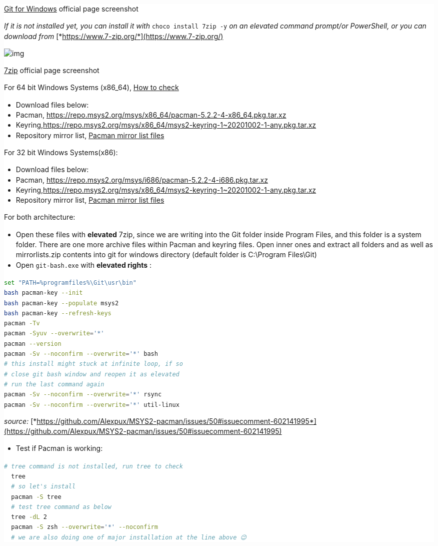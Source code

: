 [Git for Windows](https://gitforwindows.org/) official page screenshot

*If it is not installed yet, you can install it with* `choco install 7zip -y` *on an elevated command prompt/or PowerShell, or you can download from* [*https://www.7-zip.org/*](https://www.7-zip.org/)

![img](https://cdn-images-1.medium.com/max/800/1*TWQe19p3VmS1E3Dne7ZlXw.png)

[7zip](https://7-zip.org/) official page screenshot

For 64 bit Windows Systems (x86_64), [How to check](https://www.howtogeek.com/howto/21726/how-do-i-know-if-im-running-32-bit-or-64-bit-windows-answers/)

- Download files below:
- Pacman, https://repo.msys2.org/msys/x86_64/pacman-5.2.2-4-x86_64.pkg.tar.xz
- Keyring,https://repo.msys2.org/msys/x86_64/msys2-keyring-1~20201002-1-any.pkg.tar.xz
- Repository mirror list, [Pacman mirror list files](https://github.com/cwmatthew/clarusway-devenv/blob/main/mirrorlists.zip?raw=true)

For 32 bit Windows Systems(x86):

- Download files below:
- Pacman, https://repo.msys2.org/msys/i686/pacman-5.2.2-4-i686.pkg.tar.xz
- Keyring,https://repo.msys2.org/msys/x86_64/msys2-keyring-1~20201002-1-any.pkg.tar.xz
- Repository mirror list, [Pacman mirror list files](https://github.com/cwmatthew/clarusway-devenv/blob/main/mirrorlists.zip?raw=true)

For both architecture:

- Open these files with **elevated** 7zip, since we are writing into the Git folder inside Program Files, and this folder is a system folder. There are one more archive files within Pacman and keyring files. Open inner ones and extract all folders and as well as mirrorlists.zip contents into git for windows directory (default folder is C:\Program Files\Git)
- Open `git-bash.exe` with **elevated rights** :

```bash
set "PATH=%programfiles%\Git\usr\bin"
bash pacman-key --init
bash pacman-key --populate msys2
bash pacman-key --refresh-keys
pacman -Tv
pacman -Syuv --overwrite='*'
pacman --version
pacman -Sv --noconfirm --overwrite='*' bash 
# this install might stuck at infinite loop, if so
# close git bash window and reopen it as elevated
# run the last command again
pacman -Sv --noconfirm --overwrite='*' rsync
pacman -Sv --noconfirm --overwrite='*' util-linux
```

*source:* [*https://github.com/Alexpux/MSYS2-pacman/issues/50#issuecomment-602141995*](https://github.com/Alexpux/MSYS2-pacman/issues/50#issuecomment-602141995)

- Test if Pacman is working:

```bash
# tree command is not installed, run tree to check
  tree 
  # so let's install
  pacman -S tree
  # test tree command as below
  tree -dL 2
  pacman -S zsh --overwrite='*' --noconfirm
  # we are also doing one of major installation at the line above 😉
```
